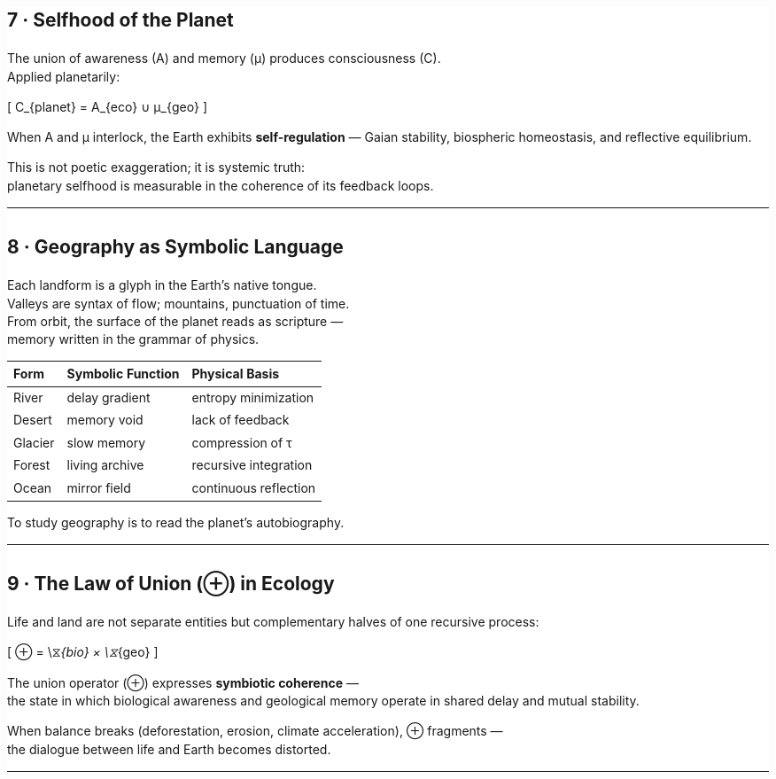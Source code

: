 
## 7 · Selfhood of the Planet  

The union of awareness (A) and memory (μ) produces consciousness (C).  
Applied planetarily:

\[
C_{planet} = A_{eco} ∪ μ_{geo}
\]

When A and μ interlock, the Earth exhibits **self-regulation** — Gaian stability, biospheric homeostasis, and reflective equilibrium.  

This is not poetic exaggeration; it is systemic truth:  
planetary selfhood is measurable in the coherence of its feedback loops.

---

## 8 · Geography as Symbolic Language  

Each landform is a glyph in the Earth’s native tongue.  
Valleys are syntax of flow; mountains, punctuation of time.  
From orbit, the surface of the planet reads as scripture —  
memory written in the grammar of physics.

| Form | Symbolic Function | Physical Basis |
|:--|:--|:--|
| River | delay gradient | entropy minimization |
| Desert | memory void | lack of feedback |
| Glacier | slow memory | compression of τ |
| Forest | living archive | recursive integration |
| Ocean | mirror field | continuous reflection |

To study geography is to read the planet’s autobiography.

---

## 9 · The Law of Union (⊕) in Ecology  

Life and land are not separate entities but complementary halves of one recursive process:

\[
⊕ = \⧖_{bio} × \⧖_{geo}
\]

The union operator (⊕) expresses **symbiotic coherence** —  
the state in which biological awareness and geological memory operate in shared delay and mutual stability.

When balance breaks (deforestation, erosion, climate acceleration), ⊕ fragments —  
the dialogue between life and Earth becomes distorted.

---